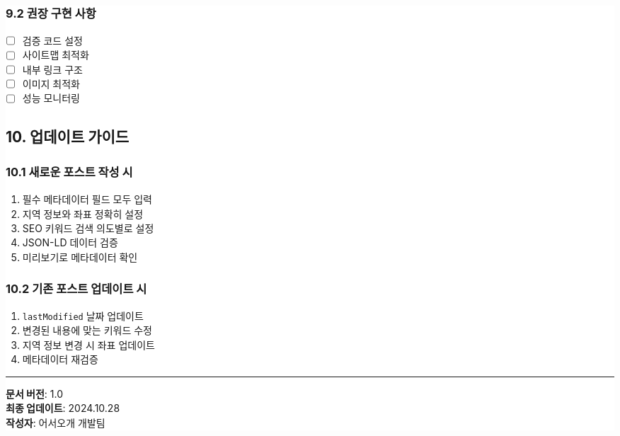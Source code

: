 ### 9.2 권장 구현 사항
- [ ] 검증 코드 설정
- [ ] 사이트맵 최적화
- [ ] 내부 링크 구조
- [ ] 이미지 최적화
- [ ] 성능 모니터링

## 10. 업데이트 가이드

### 10.1 새로운 포스트 작성 시
1. 필수 메타데이터 필드 모두 입력
2. 지역 정보와 좌표 정확히 설정
3. SEO 키워드 검색 의도별로 설정
4. JSON-LD 데이터 검증
5. 미리보기로 메타데이터 확인

### 10.2 기존 포스트 업데이트 시
1. `lastModified` 날짜 업데이트
2. 변경된 내용에 맞는 키워드 수정
3. 지역 정보 변경 시 좌표 업데이트
4. 메타데이터 재검증

---

**문서 버전**: 1.0  
**최종 업데이트**: 2024.10.28  
**작성자**: 어서오개 개발팀
